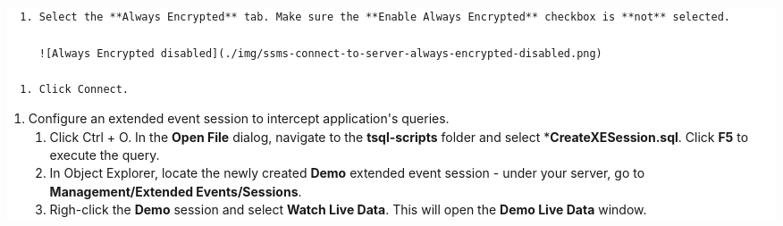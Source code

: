       1. Select the **Always Encrypted** tab. Make sure the **Enable Always Encrypted** checkbox is **not** selected.

         ![Always Encrypted disabled](./img/ssms-connect-to-server-always-encrypted-disabled.png)

      1. Click Connect.
   1. Configure an extended event session to intercept application's queries.
      1. Click Ctrl + O. In the **Open File** dialog, navigate to the **tsql-scripts** folder and select ***CreateXESession.sql**. Click **F5** to execute the query.
      1. In Object Explorer, locate the newly created **Demo** extended event session - under your server, go to **Management/Extended Events/Sessions**.
      1. Righ-click the **Demo** session and select **Watch Live Data**. This will open the **Demo Live Data** window.

